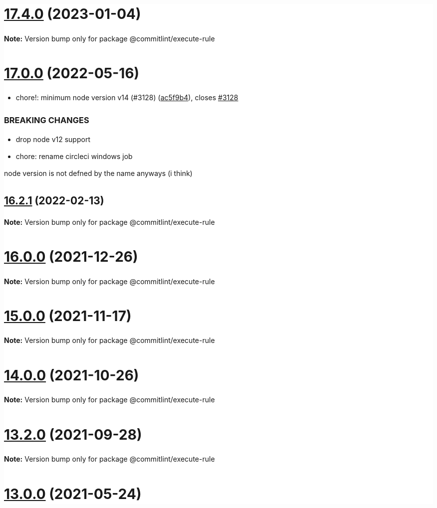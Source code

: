 



# [17.4.0](https://github.com/conventional-changelog/commitlint/compare/v17.3.0...v17.4.0) (2023-01-04)

**Note:** Version bump only for package @commitlint/execute-rule

# [17.0.0](https://github.com/conventional-changelog/commitlint/compare/v16.3.0...v17.0.0) (2022-05-16)

- chore!: minimum node version v14 (#3128) ([ac5f9b4](https://github.com/conventional-changelog/commitlint/commit/ac5f9b47a9e3cd5c9d58b14da0feb426f06b1ef9)), closes [#3128](https://github.com/conventional-changelog/commitlint/issues/3128)

### BREAKING CHANGES

- drop node v12 support

- chore: rename circleci windows job

node version is not defned by the name anyways (i think)

## [16.2.1](https://github.com/conventional-changelog/commitlint/compare/v16.2.0...v16.2.1) (2022-02-13)

**Note:** Version bump only for package @commitlint/execute-rule

# [16.0.0](https://github.com/conventional-changelog/commitlint/compare/v15.0.0...v16.0.0) (2021-12-26)

**Note:** Version bump only for package @commitlint/execute-rule

# [15.0.0](https://github.com/conventional-changelog/commitlint/compare/v14.2.0...v15.0.0) (2021-11-17)

**Note:** Version bump only for package @commitlint/execute-rule

# [14.0.0](https://github.com/conventional-changelog/commitlint/compare/v13.2.1...v14.0.0) (2021-10-26)

**Note:** Version bump only for package @commitlint/execute-rule

# [13.2.0](https://github.com/conventional-changelog/commitlint/compare/v13.1.0...v13.2.0) (2021-09-28)

**Note:** Version bump only for package @commitlint/execute-rule

# [13.0.0](https://github.com/conventional-changelog/commitlint/compare/v12.1.4...v13.0.0) (2021-05-24)
